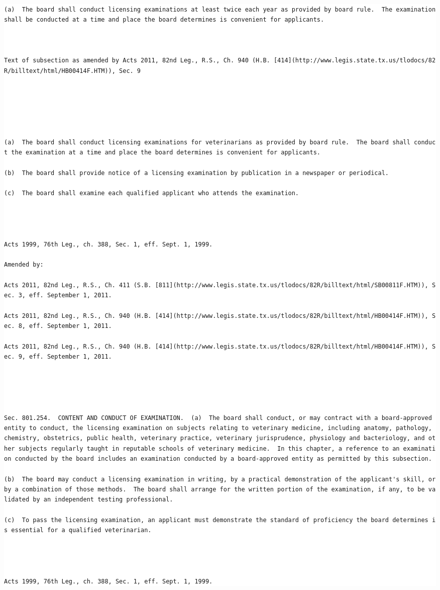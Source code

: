       
    
    
     
    
    (a)  The board shall conduct licensing examinations at least twice each year as provided by board rule.  The examination shall be conducted at a time and place the board determines is convenient for applicants.
    
     
    
    Text of subsection as amended by Acts 2011, 82nd Leg., R.S., Ch. 940 (H.B. [414](http://www.legis.state.tx.us/tlodocs/82R/billtext/html/HB00414F.HTM)), Sec. 9
    
      
    
    
     
    
    (a)  The board shall conduct licensing examinations for veterinarians as provided by board rule.  The board shall conduct the examination at a time and place the board determines is convenient for applicants.
    
    (b)  The board shall provide notice of a licensing examination by publication in a newspaper or periodical.
    
    (c)  The board shall examine each qualified applicant who attends the examination.
    
    
    
    
    Acts 1999, 76th Leg., ch. 388, Sec. 1, eff. Sept. 1, 1999.
    
    Amended by: 
    
    Acts 2011, 82nd Leg., R.S., Ch. 411 (S.B. [811](http://www.legis.state.tx.us/tlodocs/82R/billtext/html/SB00811F.HTM)), Sec. 3, eff. September 1, 2011.
    
    Acts 2011, 82nd Leg., R.S., Ch. 940 (H.B. [414](http://www.legis.state.tx.us/tlodocs/82R/billtext/html/HB00414F.HTM)), Sec. 8, eff. September 1, 2011.
    
    Acts 2011, 82nd Leg., R.S., Ch. 940 (H.B. [414](http://www.legis.state.tx.us/tlodocs/82R/billtext/html/HB00414F.HTM)), Sec. 9, eff. September 1, 2011.
    
    
    
    
    
    Sec. 801.254.  CONTENT AND CONDUCT OF EXAMINATION.  (a)  The board shall conduct, or may contract with a board-approved entity to conduct, the licensing examination on subjects relating to veterinary medicine, including anatomy, pathology, chemistry, obstetrics, public health, veterinary practice, veterinary jurisprudence, physiology and bacteriology, and other subjects regularly taught in reputable schools of veterinary medicine.  In this chapter, a reference to an examination conducted by the board includes an examination conducted by a board-approved entity as permitted by this subsection.
    
    (b)  The board may conduct a licensing examination in writing, by a practical demonstration of the applicant's skill, or by a combination of those methods.  The board shall arrange for the written portion of the examination, if any, to be validated by an independent testing professional.
    
    (c)  To pass the licensing examination, an applicant must demonstrate the standard of proficiency the board determines is essential for a qualified veterinarian.
    
    
    
    
    Acts 1999, 76th Leg., ch. 388, Sec. 1, eff. Sept. 1, 1999.
    